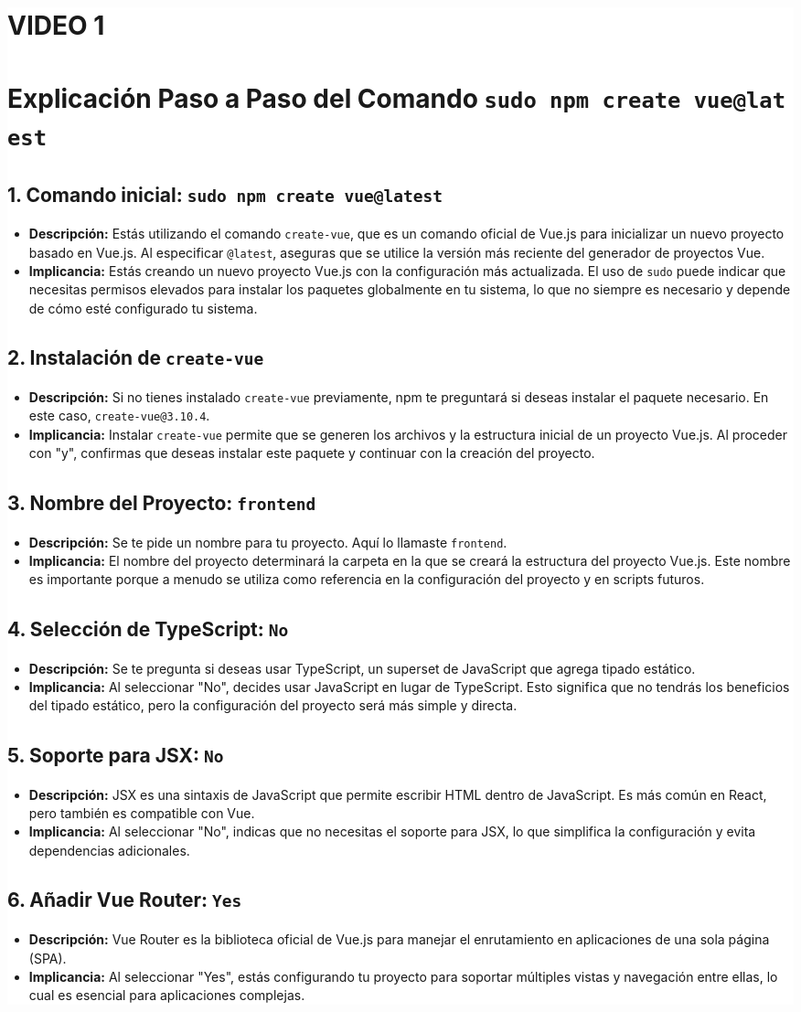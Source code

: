 # VIDEO 1
# Explicación Paso a Paso del Comando `sudo npm create vue@latest`

## 1. Comando inicial: `sudo npm create vue@latest`
- **Descripción:** Estás utilizando el comando `create-vue`, que es un comando oficial de Vue.js para inicializar un nuevo proyecto basado en Vue.js. Al especificar `@latest`, aseguras que se utilice la versión más reciente del generador de proyectos Vue.
- **Implicancia:** Estás creando un nuevo proyecto Vue.js con la configuración más actualizada. El uso de `sudo` puede indicar que necesitas permisos elevados para instalar los paquetes globalmente en tu sistema, lo que no siempre es necesario y depende de cómo esté configurado tu sistema.

## 2. Instalación de `create-vue`
- **Descripción:** Si no tienes instalado `create-vue` previamente, npm te preguntará si deseas instalar el paquete necesario. En este caso, `create-vue@3.10.4`.
- **Implicancia:** Instalar `create-vue` permite que se generen los archivos y la estructura inicial de un proyecto Vue.js. Al proceder con "y", confirmas que deseas instalar este paquete y continuar con la creación del proyecto.

## 3. Nombre del Proyecto: `frontend`
- **Descripción:** Se te pide un nombre para tu proyecto. Aquí lo llamaste `frontend`.
- **Implicancia:** El nombre del proyecto determinará la carpeta en la que se creará la estructura del proyecto Vue.js. Este nombre es importante porque a menudo se utiliza como referencia en la configuración del proyecto y en scripts futuros.

## 4. Selección de TypeScript: `No`
- **Descripción:** Se te pregunta si deseas usar TypeScript, un superset de JavaScript que agrega tipado estático.
- **Implicancia:** Al seleccionar "No", decides usar JavaScript en lugar de TypeScript. Esto significa que no tendrás los beneficios del tipado estático, pero la configuración del proyecto será más simple y directa.

## 5. Soporte para JSX: `No`
- **Descripción:** JSX es una sintaxis de JavaScript que permite escribir HTML dentro de JavaScript. Es más común en React, pero también es compatible con Vue.
- **Implicancia:** Al seleccionar "No", indicas que no necesitas el soporte para JSX, lo que simplifica la configuración y evita dependencias adicionales.

## 6. Añadir Vue Router: `Yes`
- **Descripción:** Vue Router es la biblioteca oficial de Vue.js para manejar el enrutamiento en aplicaciones de una sola página (SPA).
- **Implicancia:** Al seleccionar "Yes", estás configurando tu proyecto para soportar múltiples vistas y navegación entre ellas, lo cual es esencial para aplicaciones complejas.
